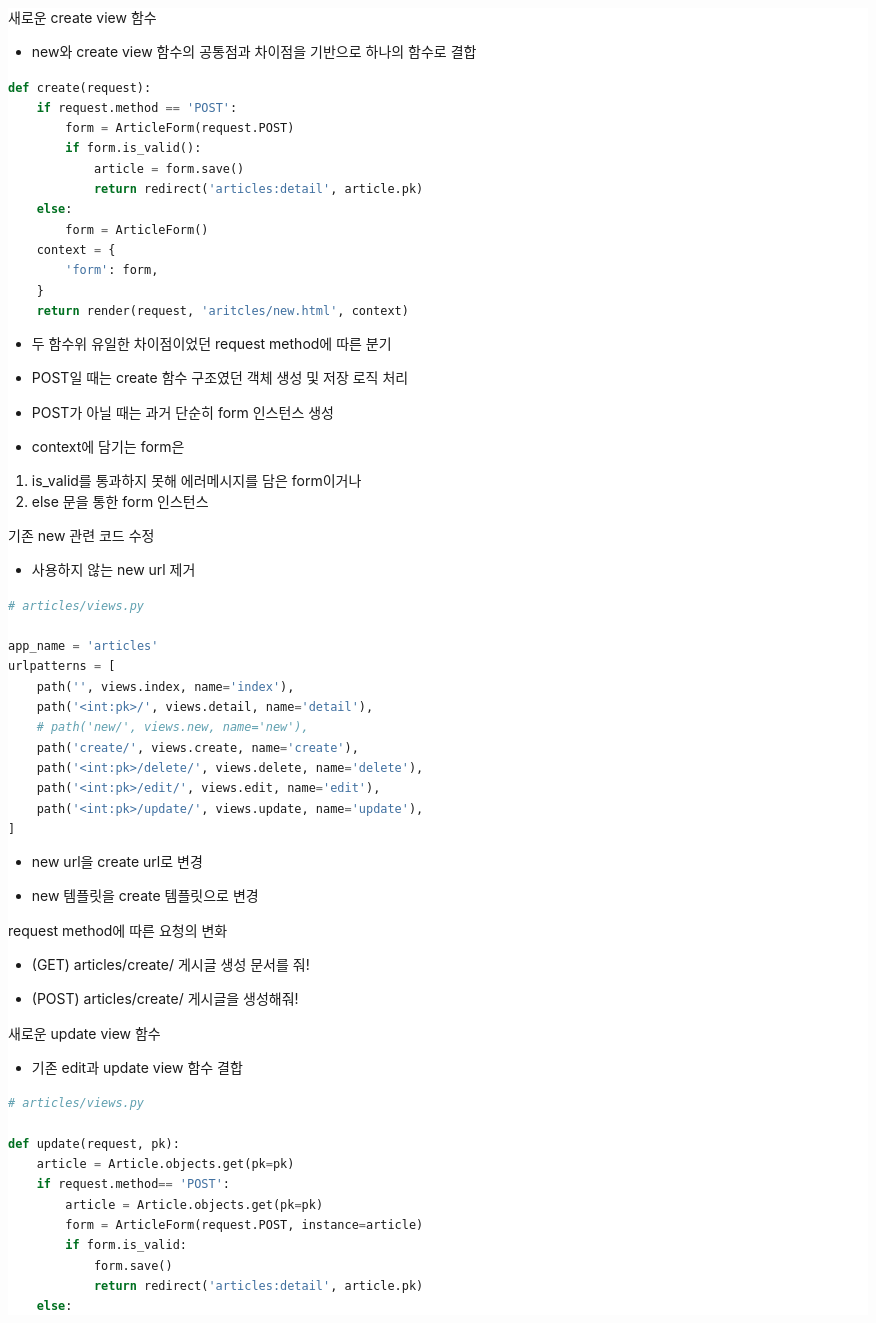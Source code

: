 새로운 create view 함수
- new와 create view 함수의 공통점과 차이점을 기반으로 하나의 함수로 결합
```py
def create(request):
    if request.method == 'POST':
        form = ArticleForm(request.POST)
        if form.is_valid():
            article = form.save()
            return redirect('articles:detail', article.pk)
    else:
        form = ArticleForm()
    context = {
        'form': form,
    }
    return render(request, 'aritcles/new.html', context)
```

- 두 함수위 유일한 차이점이었던 request method에 따른 분기

- POST일 때는 create 함수 구조였던 객체 생성 및 저장 로직 처리

- POST가 아닐 때는 과거 단순히 form 인스턴스 생성

- context에 담기는 form은
1. is_valid를 통과하지 못해 에러메시지를 담은 form이거나
2. else 문을 통한 form 인스턴스

기존 new 관련 코드 수정
- 사용하지 않는 new url 제거

```py
# articles/views.py

app_name = 'articles'
urlpatterns = [
    path('', views.index, name='index'),
    path('<int:pk>/', views.detail, name='detail'),
    # path('new/', views.new, name='new'),
    path('create/', views.create, name='create'),
    path('<int:pk>/delete/', views.delete, name='delete'),
    path('<int:pk>/edit/', views.edit, name='edit'),
    path('<int:pk>/update/', views.update, name='update'),
]
```

- new url을 create url로 변경

- new 템플릿을 create 템플릿으로 변경


request method에 따른 요청의 변화

- (GET) articles/create/    게시글 생성 문서를 줘!

- (POST) articles/create/   게시글을 생성해줘!


새로운 update view 함수
- 기존 edit과 update view 함수 결합
```py
# articles/views.py

def update(request, pk):
    article = Article.objects.get(pk=pk)
    if request.method== 'POST':
        article = Article.objects.get(pk=pk)
        form = ArticleForm(request.POST, instance=article)
        if form.is_valid:
            form.save()
            return redirect('articles:detail', article.pk)
    else:
```
